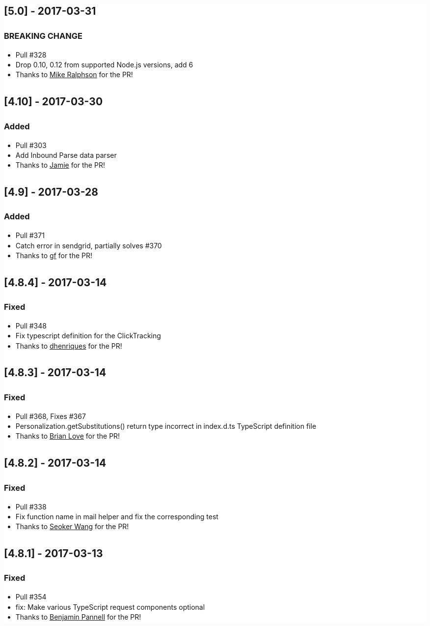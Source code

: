 ## [5.0] - 2017-03-31 ##
### BREAKING CHANGE
- Pull #328
- Drop 0.10, 0.12 from supported Node.js versions, add 6
- Thanks to [Mike Ralphson](https://github.com/MikeRalphson) for the PR!

## [4.10] - 2017-03-30 ##
### Added
- Pull #303
- Add Inbound Parse data parser
- Thanks to [Jamie](https://github.com/jamsinclair) for the PR!

## [4.9] - 2017-03-28 ##
### Added
- Pull #371
- Catch error in sendgrid, partially solves #370
- Thanks to [gf](https://github.com/furstenheim) for the PR!

## [4.8.4] - 2017-03-14 ##
### Fixed
- Pull #348
- Fix typescript definition for the ClickTracking
- Thanks to [dhenriques](https://github.com/dhenriques) for the PR!

## [4.8.3] - 2017-03-14 ##
### Fixed
- Pull #368, Fixes #367
- Personalization.getSubstitutions() return type incorrect in index.d.ts TypeScript definition file
- Thanks to [Brian Love](https://github.com/blove) for the PR!

## [4.8.2] - 2017-03-14 ##
### Fixed
- Pull #338
- Fix function name in mail helper and fix the corresponding test
- Thanks to [Seoker Wang](https://github.com/seoker) for the PR!

## [4.8.1] - 2017-03-13 ##
### Fixed
- Pull #354
- fix: Make various TypeScript request components optional
- Thanks to [Benjamin Pannell](https://github.com/SPARTAN563) for the PR!
